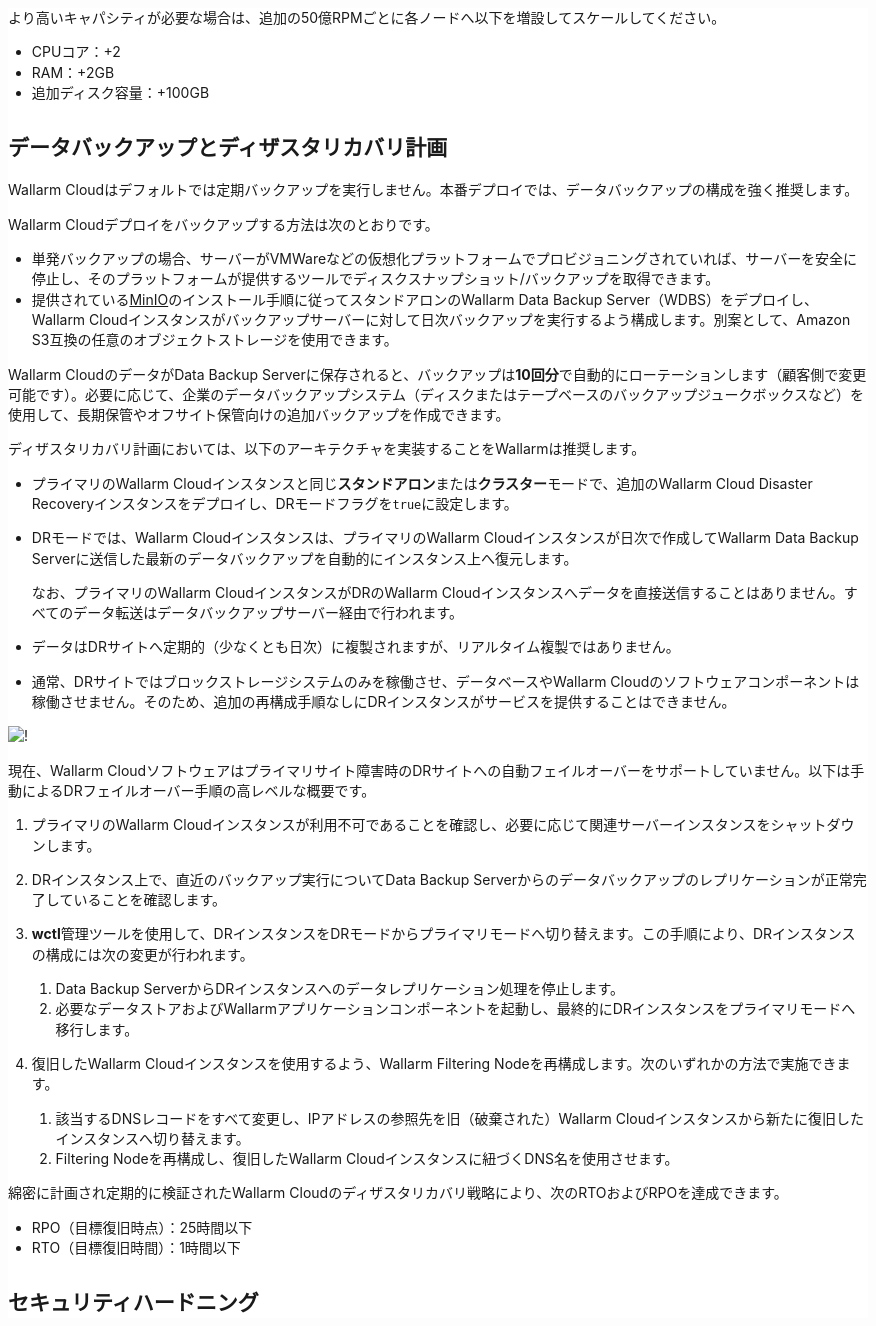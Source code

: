 より高いキャパシティが必要な場合は、追加の50億RPMごとに各ノードへ以下を増設してスケールしてください。

* CPUコア：+2
* RAM：+2GB
* 追加ディスク容量：+100GB

## データバックアップとディザスタリカバリ計画

Wallarm Cloudはデフォルトでは定期バックアップを実行しません。本番デプロイでは、データバックアップの構成を強く推奨します。

Wallarm Cloudデプロイをバックアップする方法は次のとおりです。

* 単発バックアップの場合、サーバーがVMWareなどの仮想化プラットフォームでプロビジョニングされていれば、サーバーを安全に停止し、そのプラットフォームが提供するツールでディスクスナップショット/バックアップを取得できます。
* 提供されている[MinIO](https://min.io/docs/minio/linux/operations/install-deploy-manage/deploy-minio-single-node-single-drive.html)のインストール手順に従ってスタンドアロンのWallarm Data Backup Server（WDBS）をデプロイし、Wallarm Cloudインスタンスがバックアップサーバーに対して日次バックアップを実行するよう構成します。別案として、Amazon S3互換の任意のオブジェクトストレージを使用できます。

Wallarm CloudのデータがData Backup Serverに保存されると、バックアップは**10回分**で自動的にローテーションします（顧客側で変更可能です）。必要に応じて、企業のデータバックアップシステム（ディスクまたはテープベースのバックアップジュークボックスなど）を使用して、長期保管やオフサイト保管向けの追加バックアップを作成できます。

ディザスタリカバリ計画においては、以下のアーキテクチャを実装することをWallarmは推奨します。

* プライマリのWallarm Cloudインスタンスと同じ**スタンドアロン**または**クラスター**モードで、追加のWallarm Cloud Disaster Recoveryインスタンスをデプロイし、DRモードフラグを`true`に設定します。
* DRモードでは、Wallarm Cloudインスタンスは、プライマリのWallarm Cloudインスタンスが日次で作成してWallarm Data Backup Serverに送信した最新のデータバックアップを自動的にインスタンス上へ復元します。

    なお、プライマリのWallarm CloudインスタンスがDRのWallarm Cloudインスタンスへデータを直接送信することはありません。すべてのデータ転送はデータバックアップサーバー経由で行われます。  
* データはDRサイトへ定期的（少なくとも日次）に複製されますが、リアルタイム複製ではありません。
* 通常、DRサイトではブロックストレージシステムのみを稼働させ、データベースやWallarm Cloudのソフトウェアコンポーネントは稼働させません。そのため、追加の再構成手順なしにDRインスタンスがサービスを提供することはできません。

![!](../../images/waf-installation/on-premise/backup-dr.png)

現在、Wallarm Cloudソフトウェアはプライマリサイト障害時のDRサイトへの自動フェイルオーバーをサポートしていません。以下は手動によるDRフェイルオーバー手順の高レベルな概要です。

1. プライマリのWallarm Cloudインスタンスが利用不可であることを確認し、必要に応じて関連サーバーインスタンスをシャットダウンします。
1. DRインスタンス上で、直近のバックアップ実行についてData Backup Serverからのデータバックアップのレプリケーションが正常完了していることを確認します。
1. **wctl**管理ツールを使用して、DRインスタンスをDRモードからプライマリモードへ切り替えます。この手順により、DRインスタンスの構成には次の変更が行われます。
   
    1. Data Backup ServerからDRインスタンスへのデータレプリケーション処理を停止します。
    1. 必要なデータストアおよびWallarmアプリケーションコンポーネントを起動し、最終的にDRインスタンスをプライマリモードへ移行します。
1. 復旧したWallarm Cloudインスタンスを使用するよう、Wallarm Filtering Nodeを再構成します。次のいずれかの方法で実施できます。

    1. 該当するDNSレコードをすべて変更し、IPアドレスの参照先を旧（破棄された）Wallarm Cloudインスタンスから新たに復旧したインスタンスへ切り替えます。
    1. Filtering Nodeを再構成し、復旧したWallarm Cloudインスタンスに紐づくDNS名を使用させます。

綿密に計画され定期的に検証されたWallarm Cloudのディザスタリカバリ戦略により、次のRTOおよびRPOを達成できます。

* RPO（目標復旧時点）：25時間以下
* RTO（目標復旧時間）：1時間以下

## セキュリティハードニング
